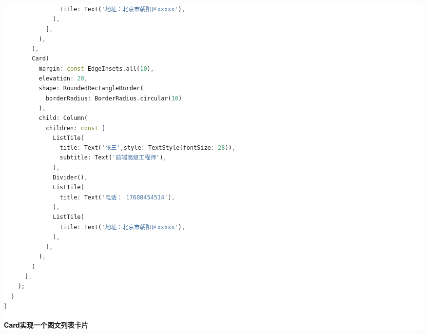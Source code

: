 ```dart
                title: Text('地址：北京市朝阳区xxxxx'),
              ),
            ],
          ),
        ),
        Card(
          margin: const EdgeInsets.all(10),
          elevation: 20,
          shape: RoundedRectangleBorder(
            borderRadius: BorderRadius.circular(10)
          ),
          child: Column(
            children: const [
              ListTile(
                title: Text('张三',style: TextStyle(fontSize: 28)),
                subtitle: Text('前端高级工程师'),
              ),
              Divider(),
              ListTile(
                title: Text('电话： 17608454514'),
              ),
              ListTile(
                title: Text('地址：北京市朝阳区xxxxx'),
              ),
            ],
          ),
        )
      ],
    );
  }
}

```

#### Card实现一个图文列表卡片
